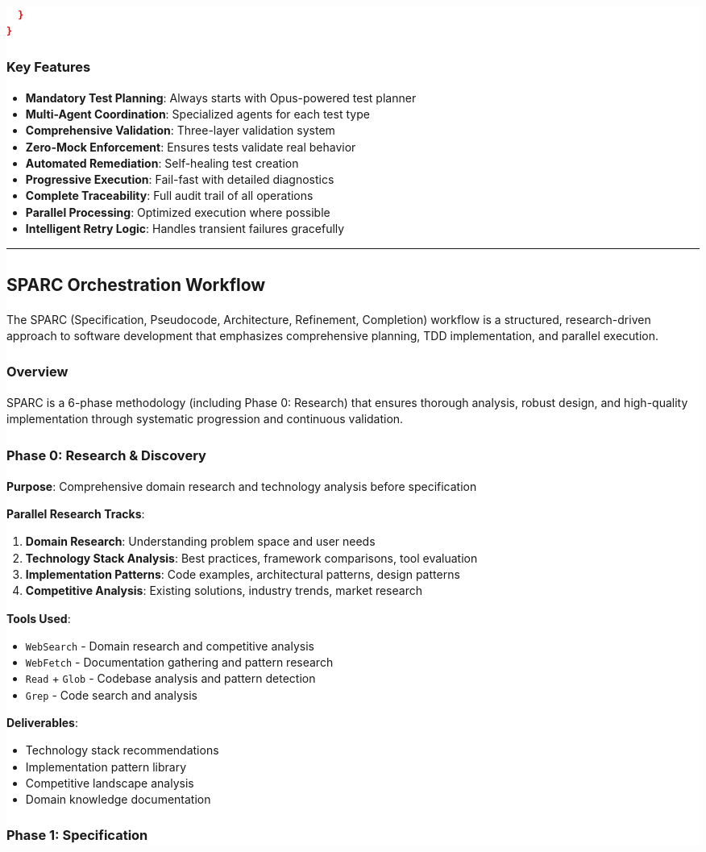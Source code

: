 ```json
  }
}
```

### Key Features

- **Mandatory Test Planning**: Always starts with Opus-powered test planner
- **Multi-Agent Coordination**: Specialized agents for each test type
- **Comprehensive Validation**: Three-layer validation system
- **Zero-Mock Enforcement**: Ensures tests validate real behavior
- **Automated Remediation**: Self-healing test creation
- **Progressive Execution**: Fail-fast with detailed diagnostics
- **Complete Traceability**: Full audit trail of all operations
- **Parallel Processing**: Optimized execution where possible
- **Intelligent Retry Logic**: Handles transient failures gracefully

---

## SPARC Orchestration Workflow

The SPARC (Specification, Pseudocode, Architecture, Refinement, Completion) workflow is a structured, research-driven approach to software development that emphasizes comprehensive planning, TDD implementation, and parallel execution.

### Overview

SPARC is a 6-phase methodology (including Phase 0: Research) that ensures thorough analysis, robust design, and high-quality implementation through systematic progression and continuous validation.

### Phase 0: Research & Discovery

**Purpose**: Comprehensive domain research and technology analysis before specification

**Parallel Research Tracks**:
1. **Domain Research**: Understanding problem space and user needs
2. **Technology Stack Analysis**: Best practices, framework comparisons, tool evaluation
3. **Implementation Patterns**: Code examples, architectural patterns, design patterns
4. **Competitive Analysis**: Existing solutions, industry trends, market research

**Tools Used**:
- `WebSearch` - Domain research and competitive analysis
- `WebFetch` - Documentation gathering and pattern research
- `Read` + `Glob` - Codebase analysis and pattern detection
- `Grep` - Code search and analysis

**Deliverables**:
- Technology stack recommendations
- Implementation pattern library
- Competitive landscape analysis
- Domain knowledge documentation

### Phase 1: Specification
